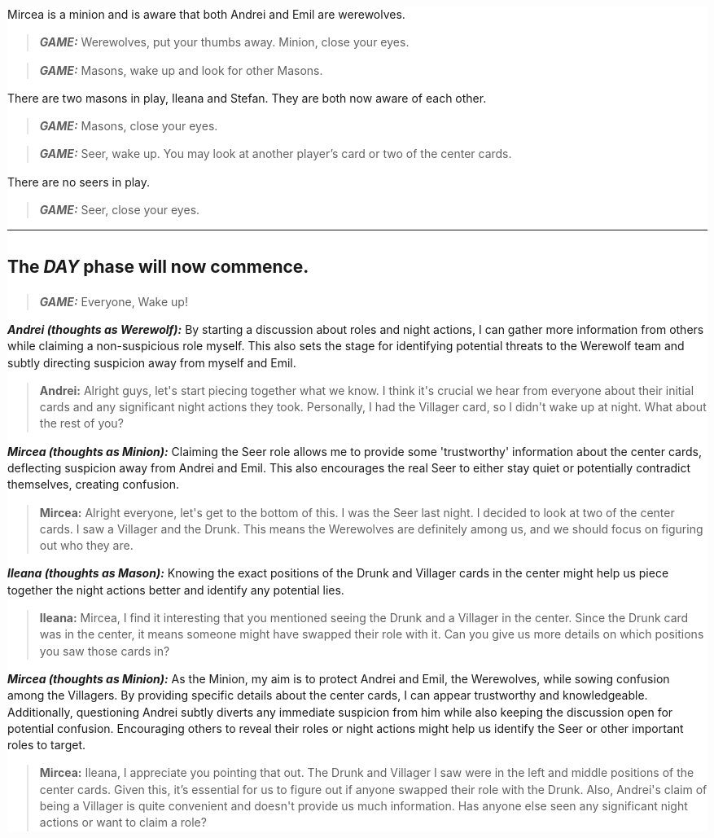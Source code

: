 Mircea is a minion and is aware that both Andrei and Emil are werewolves.


>***GAME:*** Werewolves, put your thumbs away. Minion, close your eyes.


>***GAME:*** Masons, wake up and look for other Masons.


There are two masons in play, Ileana and Stefan. They are both now aware of each other.


>***GAME:*** Masons, close your eyes.


>***GAME:*** Seer, wake up. You may look at another player’s card or two of the center cards.


There are no seers in play.


>***GAME:*** Seer, close your eyes.


---

## The ***DAY*** phase will now commence.


>***GAME:*** Everyone, Wake up!


***Andrei (thoughts as Werewolf):*** By starting a discussion about roles and night actions, I can gather more information from others while claiming a non-suspicious role myself. This also sets the stage for identifying potential threats to the Werewolf team and subtly directing suspicion away from myself and Emil.
> **Andrei:** Alright guys, let's start piecing together what we know. I think it's crucial we hear from everyone about their initial cards and any significant night actions they took. Personally, I had the Villager card, so I didn't wake up at night. What about the rest of you?


***Mircea (thoughts as Minion):*** Claiming the Seer role allows me to provide some 'trustworthy' information about the center cards, deflecting suspicion away from Andrei and Emil. This also encourages the real Seer to either stay quiet or potentially contradict themselves, creating confusion.
> **Mircea:** Alright everyone, let's get to the bottom of this. I was the Seer last night. I decided to look at two of the center cards. I saw a Villager and the Drunk. This means the Werewolves are definitely among us, and we should focus on figuring out who they are.


***Ileana (thoughts as Mason):*** Knowing the exact positions of the Drunk and Villager cards in the center might help us piece together the night actions better and identify any potential lies.
> **Ileana:** Mircea, I find it interesting that you mentioned seeing the Drunk and a Villager in the center. Since the Drunk card was in the center, it means someone might have swapped their role with it. Can you give us more details on which positions you saw those cards in?


***Mircea (thoughts as Minion):*** As the Minion, my aim is to protect Andrei and Emil, the Werewolves, while sowing confusion among the Villagers. By providing specific details about the center cards, I can appear trustworthy and knowledgeable. Additionally, questioning Andrei subtly diverts any immediate suspicion from him while also keeping the discussion open for potential confusion. Encouraging others to reveal their roles or night actions might help us identify the Seer or other important roles to target.
> **Mircea:** Ileana, I appreciate you pointing that out. The Drunk and Villager I saw were in the left and middle positions of the center cards. Given this, it’s essential for us to figure out if anyone swapped their role with the Drunk. Also, Andrei's claim of being a Villager is quite convenient and doesn't provide us much information. Has anyone else seen any significant night actions or want to claim a role?

